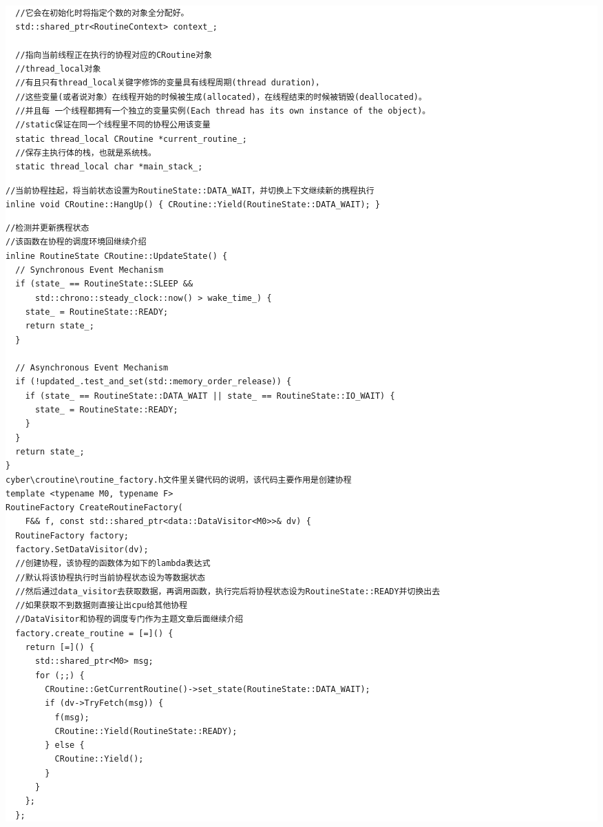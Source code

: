 ```
  //它会在初始化时将指定个数的对象全分配好。
  std::shared_ptr<RoutineContext> context_;

  //指向当前线程正在执行的协程对应的CRoutine对象
  //thread_local对象
  //有且只有thread_local关键字修饰的变量具有线程周期(thread duration)，
  //这些变量(或者说对象）在线程开始的时候被生成(allocated)，在线程结束的时候被销毁(deallocated)。
  //并且每 一个线程都拥有一个独立的变量实例(Each thread has its own instance of the object)。
  //static保证在同一个线程里不同的协程公用该变量
  static thread_local CRoutine *current_routine_;
  //保存主执行体的栈，也就是系统栈。
  static thread_local char *main_stack_;

```

```
//当前协程挂起，将当前状态设置为RoutineState::DATA_WAIT，并切换上下文继续新的携程执行
inline void CRoutine::HangUp() { CRoutine::Yield(RoutineState::DATA_WAIT); }
```

```
//检测并更新携程状态
//该函数在协程的调度环境回继续介绍
inline RoutineState CRoutine::UpdateState() {
  // Synchronous Event Mechanism
  if (state_ == RoutineState::SLEEP &&
      std::chrono::steady_clock::now() > wake_time_) {
    state_ = RoutineState::READY;
    return state_;
  }

  // Asynchronous Event Mechanism
  if (!updated_.test_and_set(std::memory_order_release)) {
    if (state_ == RoutineState::DATA_WAIT || state_ == RoutineState::IO_WAIT) {
      state_ = RoutineState::READY;
    }
  }
  return state_;
}
cyber\croutine\routine_factory.h文件里关键代码的说明，该代码主要作用是创建协程
template <typename M0, typename F>
RoutineFactory CreateRoutineFactory(
    F&& f, const std::shared_ptr<data::DataVisitor<M0>>& dv) {
  RoutineFactory factory;
  factory.SetDataVisitor(dv);
  //创建协程，该协程的函数体为如下的lambda表达式
  //默认将该协程执行时当前协程状态设为等数据状态
  //然后通过data_visitor去获取数据，再调用函数，执行完后将协程状态设为RoutineState::READY并切换出去
  //如果获取不到数据则直接让出cpu给其他协程
  //DataVisitor和协程的调度专门作为主题文章后面继续介绍
  factory.create_routine = [=]() {
    return [=]() {
      std::shared_ptr<M0> msg;
      for (;;) {
        CRoutine::GetCurrentRoutine()->set_state(RoutineState::DATA_WAIT);
        if (dv->TryFetch(msg)) {
          f(msg);
          CRoutine::Yield(RoutineState::READY);
        } else {
          CRoutine::Yield();
        }
      }
    };
  };
```